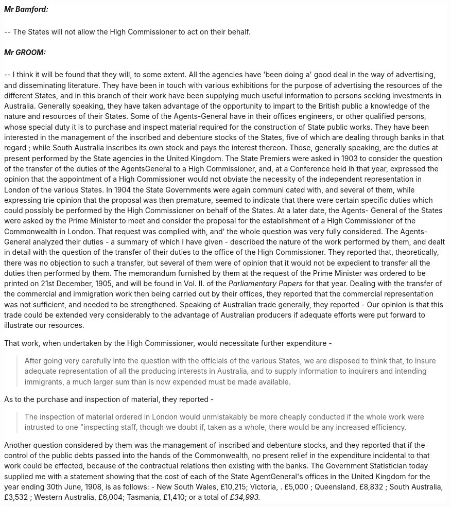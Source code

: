 ##### Mr Bamford:

--  The States will not allow the High Commissioner to act on their behalf. 

##### Mr GROOM:

-- I think it will be found that they will, to some extent. All the agencies have 'been doing a' good deal in the way of advertising, and disseminating literature. They have been in touch with various exhibitions for the purpose of advertising the resources of the different States, and in this branch of their work have been supplying much useful information to persons seeking investments in Australia. Generally speaking, they have taken advantage of the opportunity to impart to the British public a knowledge of the nature and resources of their States. Some of the Agents-General have in their offices engineers, or other qualified persons, whose special duty it is to purchase and inspect material required for the construction of State public works. They have been interested in the management of the inscribed and debenture stocks of the States, five of which are dealing through banks in that regard ; while South Australia inscribes its own stock and pays the interest thereon. Those, generally speaking, are the duties at present performed by the State agencies in the United Kingdom. The State Premiers were asked in  1903  to consider the question of the transfer of the duties of the AgentsGeneral to a High Commissioner, and, at a Conference held ih that year, expressed the opinion that the appointment of a High Commissioner would not obviate the necessity of the independent representation in London of the various States. In  1904  the State Governments were again communi cated with, and several of them, while expressing trie opinion that the proposal was then premature, seemed to indicate that there were certain specific duties which could possibly be performed by the High Commissioner on behalf of the States. At a later date, the Agents- General of the States were asked by the Prime Minister to meet and consider the proposal for the establishment of a High Commissioner of the Commonwealth in London. That request was complied with, and' the whole question was very fully considered. The Agents-General analyzed their duties - a summary of which I have given - described the nature of the work performed by them, and dealt in detail with the question of the transfer of their duties to the office of the High Commissioner. They reported that, theoretically, there was no objection to such a transfer, but several of them were of opinion that it would not be expedient to transfer all the duties then performed by them. The memorandum furnished by them at the request of the Prime Minister was ordered to be printed on  21st  December,  1905,  and will be found in Vol. II. of the  *Parliamentary Papers*  for that year. Dealing with the transfer of the commercial and immigration work then being carried out by their offices, they reported that the commercial representation was not sufficient, and needed to be strengthened. Speaking of Australian trade generally, they reported -  Our opinion is that this trade could be extended very considerably to the advantage of Australian producers if adequate efforts were put forward to illustrate our resources. 

That work, when undertaken by the High Commissioner, would necessitate further expenditure - 

  >After going very carefully into the question with the officials of the various States, we are disposed to think that, to insure adequate representation of all the producing interests in Australia, and to supply information to inquirers and intending immigrants, a much larger sum than is now expended must be made available. 

As to the purchase and inspection of material, they reported - 

  >The inspection of material ordered in London would unmistakably be more cheaply conducted if the whole work were intrusted to one "inspecting staff, though we doubt if, taken as a whole, there would be any increased efficiency. 

Another question considered by them was the management of inscribed and debenture stocks, and they reported that if the control of the public debts passed into the hands of the Commonwealth, no present relief in the expenditure incidental to that work could be effected, because of the contractual relations then existing with the banks. The Government Statistician today supplied me with a statement showing that the cost of each of the State AgentGeneral's offices in the United Kingdom for the year ending 30th June, 1908, is as follows: - New South Wales, £10,215; Victoria, . £5,000 ; Queensland, £8,832 ; South Australia, £3,532 ; Western Australia, £6,004; Tasmania, £1,410; or a total of  *£34,993.* 
